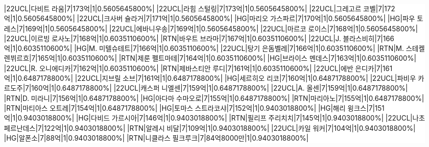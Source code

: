 |22UCL|다비트 라움|7|173억|1|0.5605645800%|
|22UCL|라힘 스털링|7|173억|1|0.5605645800%|
|22UCL|그레고르 코벨|7|172억|1|0.5605645800%|
|22UCL|크사버 슐라거|7|171억|1|0.5605645800%|
|HG|마리오 가스파르|7|170억|1|0.5605645800%|
|HG|파우 토레스|7|169억|1|0.5605645800%|
|22UCL|에바니우송|7|169억|1|0.5605645800%|
|22UCL|마르코 로이스|7|168억|1|0.5605645800%|
|22UCL|이르빙 로사노|7|168억|1|0.6035110600%|
|RTN|바우트 브라마|7|167억|1|0.6035110600%|
|22UCL|J. 블라스비히|7|166억|1|0.6035110600%|
|HG|M. 미텔슈테트|7|166억|1|0.6035110600%|
|22UCL|탕기 은돔벨레|7|166억|1|0.6035110600%|
|RTN|M. 스테켈렌뷔르흐|7|165억|1|0.6035110600%|
|RTN|제룬 펠트마테|7|164억|1|0.6035110600%|
|HG|브라이스 멘데스|7|163억|1|0.6035110600%|
|22UCL|R. 오니에디카|7|162억|1|0.6035110600%|
|RTN|제바스티안 루디|7|161억|1|0.6035110600%|
|22UCL|에반 은디카|7|161억|1|0.6487178800%|
|22UCL|지브릴 소브|7|161억|1|0.6487178800%|
|HG|세르히오 리코|7|160억|1|0.6487178800%|
|22UCL|파비우 카르도주|7|160억|1|0.6487178800%|
|22UCL|캐스퍼 니엘센|7|159억|1|0.6487178800%|
|22UCL|A. 올센|7|159억|1|0.6487178800%|
|RTN|D. 미라니|7|156억|1|0.6487178800%|
|HG|아다마 수마오로|7|155억|1|0.6487178800%|
|RTN|마리아노|7|155억|1|0.6487178800%|
|RTN|마티아스 오트레|7|154억|1|0.6487178800%|
|HG|토마스 스트라코샤|7|152억|1|0.9403018800%|
|HG|해리 윙크스|7|151억|1|0.9403018800%|
|HG|다비드 가르시아|7|146억|1|0.9403018800%|
|RTN|필리프 주리치치|7|145억|1|0.9403018800%|
|22UCL|나초 페르난데스|7|122억|1|0.9403018800%|
|RTN|알레시 비달|7|109억|1|0.9403018800%|
|22UCL|카일 워커|7|104억|1|0.9403018800%|
|HG|알폰소|7|88억|1|0.9403018800%|
|RTN|니클라스 필크루크|7|84억8000만|1|0.9403018800%|